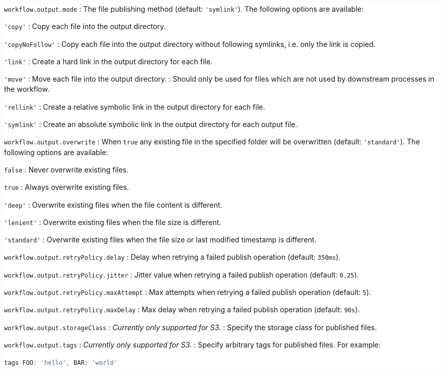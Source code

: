 `workflow.output.mode`
: The file publishing method (default: `'symlink'`). The following options are available:

  `'copy'`
  : Copy each file into the output directory.

  `'copyNoFollow'`
  : Copy each file into the output directory without following symlinks, i.e. only the link is copied.

  `'link'`
  : Create a hard link in the output directory for each file.

  `'move'`
  : Move each file into the output directory.
  : Should only be used for files which are not used by downstream processes in the workflow.

  `'rellink'`
  : Create a relative symbolic link in the output directory for each file.

  `'symlink'`
  : Create an absolute symbolic link in the output directory for each output file.

`workflow.output.overwrite`
: When `true` any existing file in the specified folder will be overwritten (default: `'standard'`). The following options are available:

  `false`
  : Never overwrite existing files.

  `true`
  : Always overwrite existing files.

  `'deep'`
  : Overwrite existing files when the file content is different.

  `'lenient'`
  : Overwrite existing files when the file size is different.

  `'standard'`
  : Overwrite existing files when the file size or last modified timestamp is different.

`workflow.output.retryPolicy.delay`
: Delay when retrying a failed publish operation (default: `350ms`).

`workflow.output.retryPolicy.jitter`
: Jitter value when retrying a failed publish operation (default: `0.25`).

`workflow.output.retryPolicy.maxAttempt`
: Max attempts when retrying a failed publish operation (default: `5`).

`workflow.output.retryPolicy.maxDelay`
: Max delay when retrying a failed publish operation (default: `90s`).

`workflow.output.storageClass`
: *Currently only supported for S3.*
: Specify the storage class for published files.

`workflow.output.tags`
: *Currently only supported for S3.*
: Specify arbitrary tags for published files. For example:
  ```groovy
  tags FOO: 'hello', BAR: 'world'
  ```
